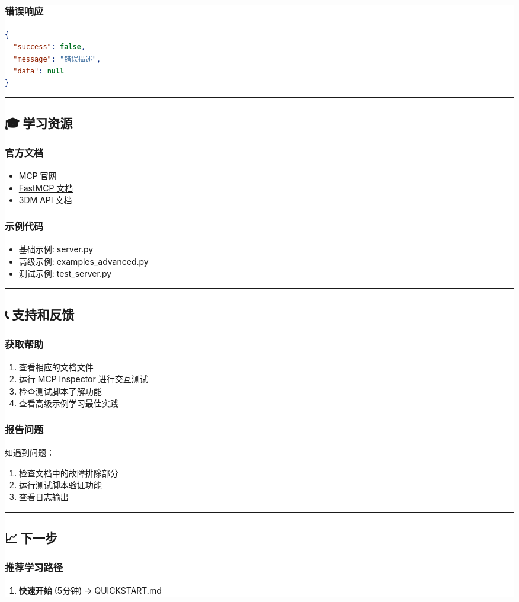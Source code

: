 ### 错误响应

```json
{
  "success": false,
  "message": "错误描述",
  "data": null
}
```

---

## 🎓 学习资源

### 官方文档
- [MCP 官网](https://modelcontextprotocol.io)
- [FastMCP 文档](./MCP%20Python%20SDK.md)
- [3DM API 文档](./GlossModAPI.md)

### 示例代码
- 基础示例: server.py
- 高级示例: examples_advanced.py
- 测试示例: test_server.py

---

## 📞 支持和反馈

### 获取帮助

1. 查看相应的文档文件
2. 运行 MCP Inspector 进行交互测试
3. 检查测试脚本了解功能
4. 查看高级示例学习最佳实践

### 报告问题

如遇到问题：
1. 检查文档中的故障排除部分
2. 运行测试脚本验证功能
3. 查看日志输出

---

## 📈 下一步

### 推荐学习路径

1. **快速开始** (5分钟)
   → QUICKSTART.md
